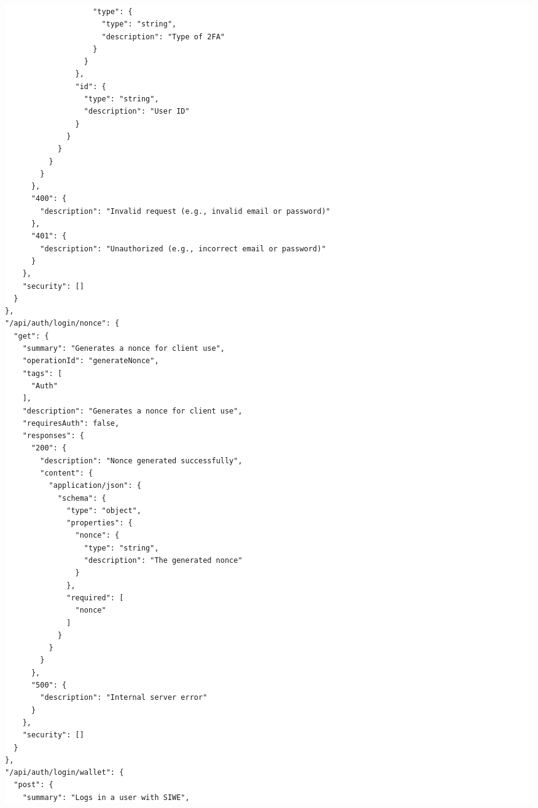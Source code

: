                         "type": {
                          "type": "string",
                          "description": "Type of 2FA"
                        }
                      }
                    },
                    "id": {
                      "type": "string",
                      "description": "User ID"
                    }
                  }
                }
              }
            }
          },
          "400": {
            "description": "Invalid request (e.g., invalid email or password)"
          },
          "401": {
            "description": "Unauthorized (e.g., incorrect email or password)"
          }
        },
        "security": []
      }
    },
    "/api/auth/login/nonce": {
      "get": {
        "summary": "Generates a nonce for client use",
        "operationId": "generateNonce",
        "tags": [
          "Auth"
        ],
        "description": "Generates a nonce for client use",
        "requiresAuth": false,
        "responses": {
          "200": {
            "description": "Nonce generated successfully",
            "content": {
              "application/json": {
                "schema": {
                  "type": "object",
                  "properties": {
                    "nonce": {
                      "type": "string",
                      "description": "The generated nonce"
                    }
                  },
                  "required": [
                    "nonce"
                  ]
                }
              }
            }
          },
          "500": {
            "description": "Internal server error"
          }
        },
        "security": []
      }
    },
    "/api/auth/login/wallet": {
      "post": {
        "summary": "Logs in a user with SIWE",